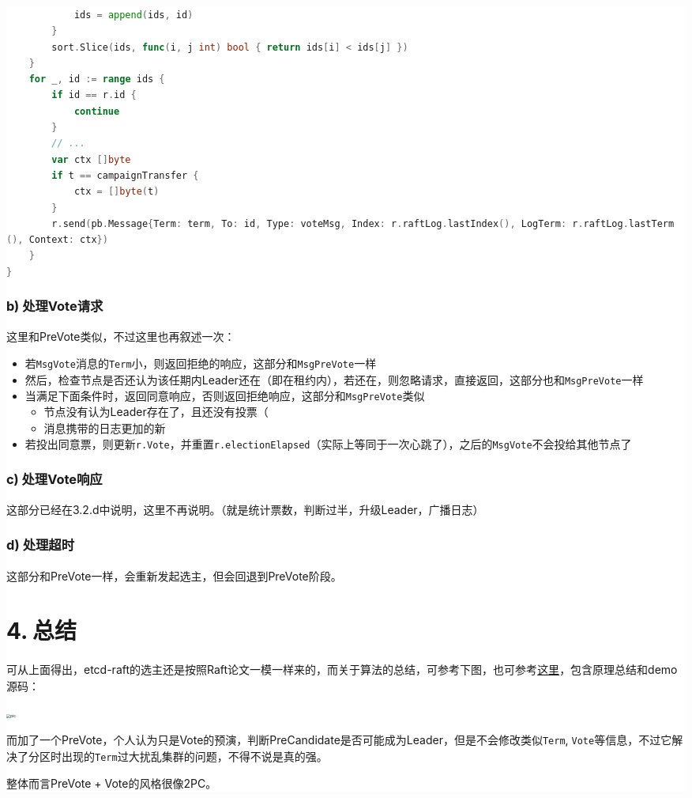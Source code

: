 ```go
			ids = append(ids, id)
		}
		sort.Slice(ids, func(i, j int) bool { return ids[i] < ids[j] })
	}
	for _, id := range ids {
		if id == r.id {
			continue
		}
        // ...
		var ctx []byte
		if t == campaignTransfer {
			ctx = []byte(t)
		}
		r.send(pb.Message{Term: term, To: id, Type: voteMsg, Index: r.raftLog.lastIndex(), LogTerm: r.raftLog.lastTerm(), Context: ctx})
	}
}
```

### b) 处理Vote请求

这里和PreVote类似，不过这里也再叙述一次：

- 若`MsgVote`消息的`Term`小，则返回拒绝的响应，这部分和`MsgPreVote`一样
- 然后，检查节点是否还认为该任期内Leader还在（即在租约内），若还在，则忽略请求，直接返回，这部分也和`MsgPreVote`一样
- 当满足下面条件时，返回同意响应，否则返回拒绝响应，这部分和`MsgPreVote`类似
  - 节点没有认为Leader存在了，且还没有投票（
  - 消息携带的日志更加的新
- 若投出同意票，则更新`r.Vote`，并重置`r.electionElapsed`（实际上等同于一次心跳了），之后的`MsgVote`不会投给其他节点了

### c) 处理Vote响应

这部分已经在3.2.d中说明，这里不再说明。（就是统计票数，判断过半，升级Leader，广播日志）

### d) 处理超时

这部分和PreVote一样，会重新发起选主，但会回退到PreVote阶段。

# 4. 总结

可从上面得出，etcd-raft的选主还是按照Raft论文一模一样来的，而关于算法的总结，可参考下图，也可参考[这里](https://keys961.github.io/2019/03/16/%E8%AE%BA%E6%96%87%E9%98%85%E8%AF%BB-Raft-1/)，包含原理总结和demo源码：

<img src="https://raw.githubusercontent.com/maemual/raft-zh_cn/master/images/raft-%E5%9B%BE2.png" alt="pic" style="zoom: 33%;" />

而加了一个PreVote，个人认为只是Vote的预演，判断PreCandidate是否可能成为Leader，但是不会修改类似`Term`, `Vote`等信息，不过它解决了分区时出现的`Term`过大扰乱集群的问题，不得不说是真的强。

整体而言PreVote + Vote的风格很像2PC。